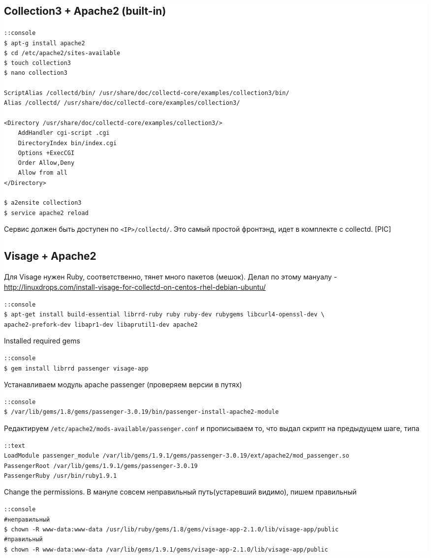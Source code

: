 Collection3 + Apache2 (built-in)
-------------------------------

    ::console
    $ apt-g install apache2
    $ cd /etc/apache2/sites-available
    $ touch collection3
    $ nano collection3

    ScriptAlias /collectd/bin/ /usr/share/doc/collectd-core/examples/collection3/bin/
    Alias /collectd/ /usr/share/doc/collectd-core/examples/collection3/

    <Directory /usr/share/doc/collectd-core/examples/collection3/>
        AddHandler cgi-script .cgi
        DirectoryIndex bin/index.cgi
        Options +ExecCGI
        Order Allow,Deny
        Allow from all
    </Directory>

    $ a2ensite collection3
    $ service apache2 reload

Сервис должен быть доступен по `<IP>/collectd/`. Это самый простой фронтэнд, идет в комплекте с collectd. [PIC]

Visage + Apache2
----------------

Для Visage нужен Ruby, соответственно, тянет много пакетов (мешок). Делал по этому мануалу - http://linuxdrops.com/install-visage-for-collectd-on-centos-rhel-debian-ubuntu/

    ::console
    $ apt-get install build-essential librrd-ruby ruby ruby-dev rubygems libcurl4-openssl-dev \
    apache2-prefork-dev libapr1-dev libaprutil1-dev apache2

Installed required gems

    ::console
    $ gem install librrd passenger visage-app

Устанавливаем модуль apache passenger (проверяем версии в путях)

    ::console
    $ /var/lib/gems/1.8/gems/passenger-3.0.19/bin/passenger-install-apache2-module

Редактируем `/etc/apache2/mods-available/passenger.conf` и прописываем то, что выдал скрипт на предыдущем шаге, типа

    ::text
    LoadModule passenger_module /var/lib/gems/1.9.1/gems/passenger-3.0.19/ext/apache2/mod_passenger.so
    PassengerRoot /var/lib/gems/1.9.1/gems/passenger-3.0.19
    PassengerRuby /usr/bin/ruby1.9.1

Change the permissions. В мануле совсем неправильный путь(устаревший видимо), пишем правильный

    ::console
    #неправильный
    $ chown -R www-data:www-data /usr/lib/ruby/gems/1.8/gems/visage-app-2.1.0/lib/visage-app/public
    #правильный
    $ chown -R www-data:www-data /var/lib/gems/1.9.1/gems/visage-app-2.1.0/lib/visage-app/public


[collectdweb]: http://collectdweb.appspot.com
[Список фронтэндов]: https://collectd.org/wiki/index.php/List_of_front-ends